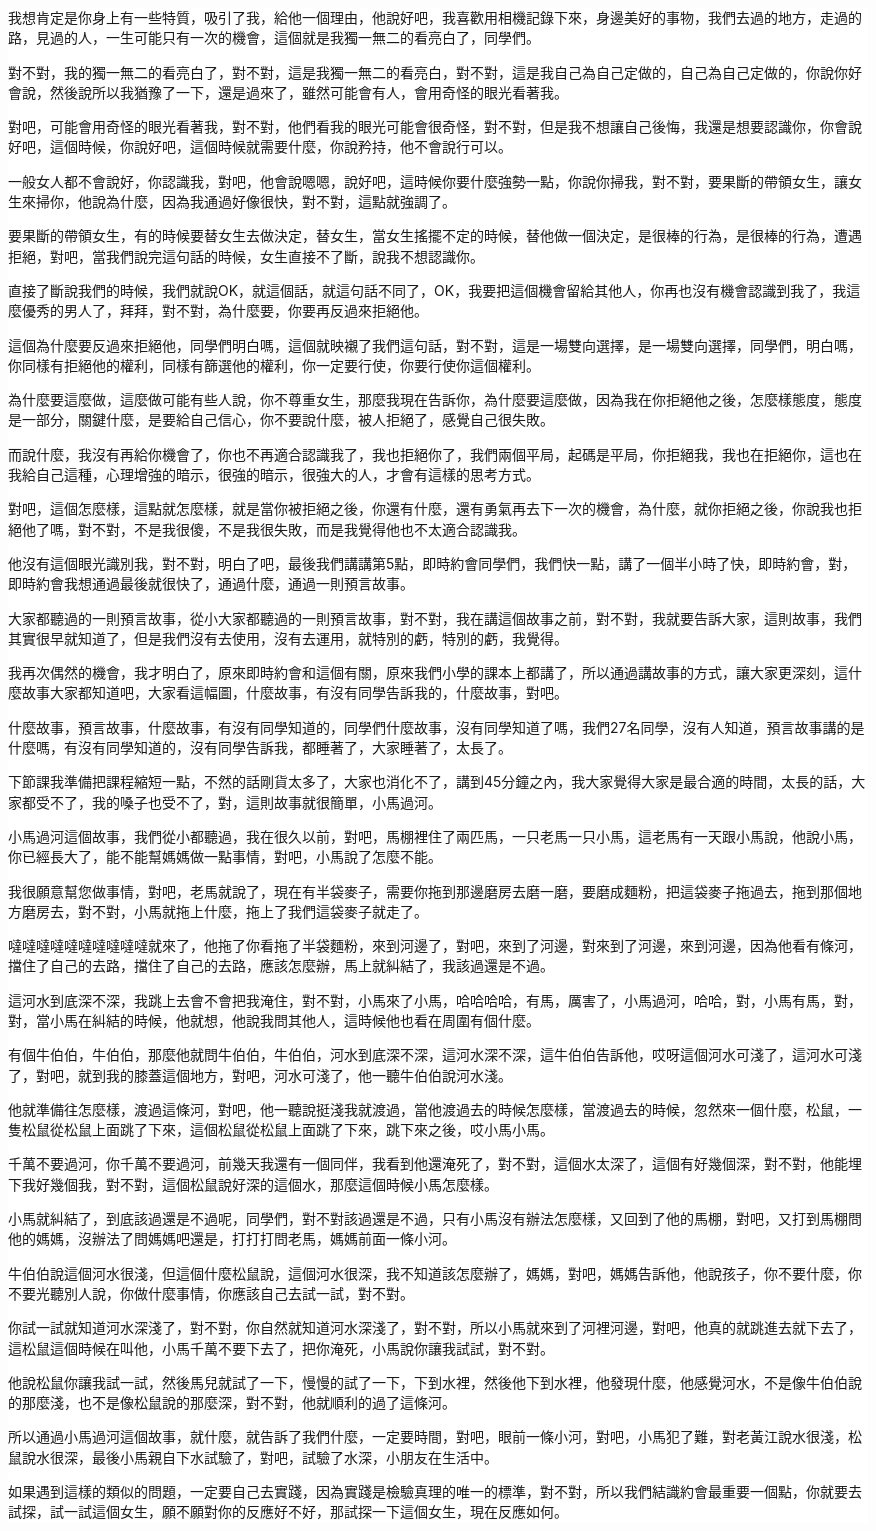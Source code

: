 我想肯定是你身上有一些特質，吸引了我，給他一個理由，他說好吧，我喜歡用相機記錄下來，身邊美好的事物，我們去過的地方，走過的路，見過的人，一生可能只有一次的機會，這個就是我獨一無二的看亮白了，同學們。

對不對，我的獨一無二的看亮白了，對不對，這是我獨一無二的看亮白，對不對，這是我自己為自己定做的，自己為自己定做的，你說你好會說，然後說所以我猶豫了一下，還是過來了，雖然可能會有人，會用奇怪的眼光看著我。

對吧，可能會用奇怪的眼光看著我，對不對，他們看我的眼光可能會很奇怪，對不對，但是我不想讓自己後悔，我還是想要認識你，你會說好吧，這個時候，你說好吧，這個時候就需要什麼，你說矜持，他不會說行可以。

一般女人都不會說好，你認識我，對吧，他會說嗯嗯，說好吧，這時候你要什麼強勢一點，你說你掃我，對不對，要果斷的帶領女生，讓女生來掃你，他說為什麼，因為我通過好像很快，對不對，這點就強調了。

要果斷的帶領女生，有的時候要替女生去做決定，替女生，當女生搖擺不定的時候，替他做一個決定，是很棒的行為，是很棒的行為，遭遇拒絕，對吧，當我們說完這句話的時候，女生直接不了斷，說我不想認識你。

直接了斷說我們的時候，我們就說OK，就這個話，就這句話不同了，OK，我要把這個機會留給其他人，你再也沒有機會認識到我了，我這麼優秀的男人了，拜拜，對不對，為什麼要，你要再反過來拒絕他。

這個為什麼要反過來拒絕他，同學們明白嗎，這個就映襯了我們這句話，對不對，這是一場雙向選擇，是一場雙向選擇，同學們，明白嗎，你同樣有拒絕他的權利，同樣有篩選他的權利，你一定要行使，你要行使你這個權利。

為什麼要這麼做，這麼做可能有些人說，你不尊重女生，那麼我現在告訴你，為什麼要這麼做，因為我在你拒絕他之後，怎麼樣態度，態度是一部分，關鍵什麼，是要給自己信心，你不要說什麼，被人拒絕了，感覺自己很失敗。

而說什麼，我沒有再給你機會了，你也不再適合認識我了，我也拒絕你了，我們兩個平局，起碼是平局，你拒絕我，我也在拒絕你，這也在我給自己這種，心理增強的暗示，很強的暗示，很強大的人，才會有這樣的思考方式。

對吧，這個怎麼樣，這點就怎麼樣，就是當你被拒絕之後，你還有什麼，還有勇氣再去下一次的機會，為什麼，就你拒絕之後，你說我也拒絕他了嗎，對不對，不是我很傻，不是我很失敗，而是我覺得他也不太適合認識我。

他沒有這個眼光識別我，對不對，明白了吧，最後我們講講第5點，即時約會同學們，我們快一點，講了一個半小時了快，即時約會，對，即時約會我想通過最後就很快了，通過什麼，通過一則預言故事。

大家都聽過的一則預言故事，從小大家都聽過的一則預言故事，對不對，我在講這個故事之前，對不對，我就要告訴大家，這則故事，我們其實很早就知道了，但是我們沒有去使用，沒有去運用，就特別的虧，特別的虧，我覺得。

我再次偶然的機會，我才明白了，原來即時約會和這個有關，原來我們小學的課本上都講了，所以通過講故事的方式，讓大家更深刻，這什麼故事大家都知道吧，大家看這幅圖，什麼故事，有沒有同學告訴我的，什麼故事，對吧。

什麼故事，預言故事，什麼故事，有沒有同學知道的，同學們什麼故事，沒有同學知道了嗎，我們27名同學，沒有人知道，預言故事講的是什麼嗎，有沒有同學知道的，沒有同學告訴我，都睡著了，大家睡著了，太長了。

下節課我準備把課程縮短一點，不然的話剛貨太多了，大家也消化不了，講到45分鐘之內，我大家覺得大家是最合適的時間，太長的話，大家都受不了，我的嗓子也受不了，對，這則故事就很簡單，小馬過河。

小馬過河這個故事，我們從小都聽過，我在很久以前，對吧，馬棚裡住了兩匹馬，一只老馬一只小馬，這老馬有一天跟小馬說，他說小馬，你已經長大了，能不能幫媽媽做一點事情，對吧，小馬說了怎麼不能。

我很願意幫您做事情，對吧，老馬就說了，現在有半袋麥子，需要你拖到那邊磨房去磨一磨，要磨成麵粉，把這袋麥子拖過去，拖到那個地方磨房去，對不對，小馬就拖上什麼，拖上了我們這袋麥子就走了。

噠噠噠噠噠噠噠噠噠噠就來了，他拖了你看拖了半袋麵粉，來到河邊了，對吧，來到了河邊，對來到了河邊，來到河邊，因為他看有條河，擋住了自己的去路，擋住了自己的去路，應該怎麼辦，馬上就糾結了，我該過還是不過。

這河水到底深不深，我跳上去會不會把我淹住，對不對，小馬來了小馬，哈哈哈哈，有馬，厲害了，小馬過河，哈哈，對，小馬有馬，對，對，當小馬在糾結的時候，他就想，他說我問其他人，這時候他也看在周圍有個什麼。

有個牛伯伯，牛伯伯，那麼他就問牛伯伯，牛伯伯，河水到底深不深，這河水深不深，這牛伯伯告訴他，哎呀這個河水可淺了，這河水可淺了，對吧，就到我的膝蓋這個地方，對吧，河水可淺了，他一聽牛伯伯說河水淺。

他就準備往怎麼樣，渡過這條河，對吧，他一聽說挺淺我就渡過，當他渡過去的時候怎麼樣，當渡過去的時候，忽然來一個什麼，松鼠，一隻松鼠從松鼠上面跳了下來，這個松鼠從松鼠上面跳了下來，跳下來之後，哎小馬小馬。

千萬不要過河，你千萬不要過河，前幾天我還有一個同伴，我看到他還淹死了，對不對，這個水太深了，這個有好幾個深，對不對，他能埋下我好幾個我，對不對，這個松鼠說好深的這個水，那麼這個時候小馬怎麼樣。

小馬就糾結了，到底該過還是不過呢，同學們，對不對該過還是不過，只有小馬沒有辦法怎麼樣，又回到了他的馬棚，對吧，又打到馬棚問他的媽媽，沒辦法了問媽媽吧還是，打打打問老馬，媽媽前面一條小河。

牛伯伯說這個河水很淺，但這個什麼松鼠說，這個河水很深，我不知道該怎麼辦了，媽媽，對吧，媽媽告訴他，他說孩子，你不要什麼，你不要光聽別人說，你做什麼事情，你應該自己去試一試，對不對。

你試一試就知道河水深淺了，對不對，你自然就知道河水深淺了，對不對，所以小馬就來到了河裡河邊，對吧，他真的就跳進去就下去了，這松鼠這個時候在叫他，小馬千萬不要下去了，把你淹死，小馬說你讓我試試，對不對。

他說松鼠你讓我試一試，然後馬兒就試了一下，慢慢的試了一下，下到水裡，然後他下到水裡，他發現什麼，他感覺河水，不是像牛伯伯說的那麼淺，也不是像松鼠說的那麼深，對不對，他就順利的過了這條河。

所以通過小馬過河這個故事，就什麼，就告訴了我們什麼，一定要時間，對吧，眼前一條小河，對吧，小馬犯了難，對老黃江說水很淺，松鼠說水很深，最後小馬親自下水試驗了，對吧，試驗了水深，小朋友在生活中。

如果遇到這樣的類似的問題，一定要自己去實踐，因為實踐是檢驗真理的唯一的標準，對不對，所以我們結識約會最重要一個點，你就要去試探，試一試這個女生，願不願對你的反應好不好，那試探一下這個女生，現在反應如何。
